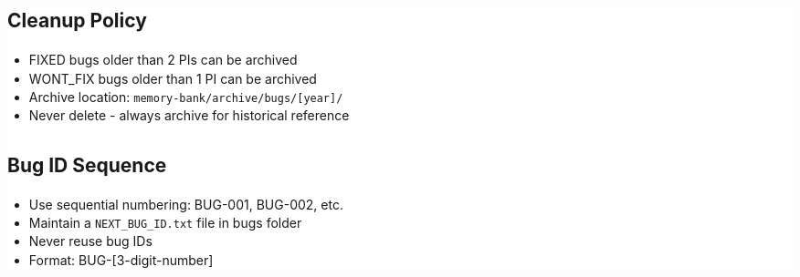 ## Cleanup Policy

- FIXED bugs older than 2 PIs can be archived
- WONT_FIX bugs older than 1 PI can be archived
- Archive location: `memory-bank/archive/bugs/[year]/`
- Never delete - always archive for historical reference

## Bug ID Sequence

- Use sequential numbering: BUG-001, BUG-002, etc.
- Maintain a `NEXT_BUG_ID.txt` file in bugs folder
- Never reuse bug IDs
- Format: BUG-[3-digit-number]